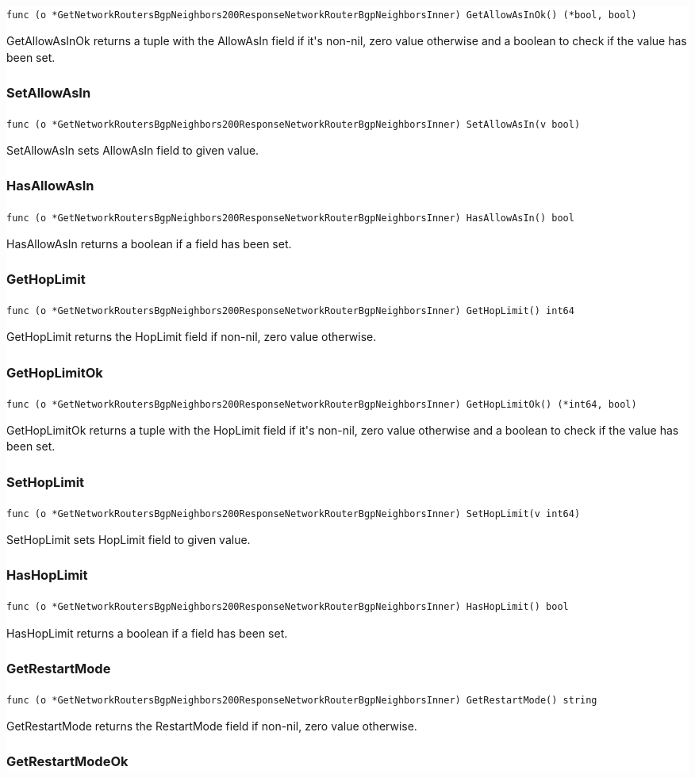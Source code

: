 `func (o *GetNetworkRoutersBgpNeighbors200ResponseNetworkRouterBgpNeighborsInner) GetAllowAsInOk() (*bool, bool)`

GetAllowAsInOk returns a tuple with the AllowAsIn field if it's non-nil, zero value otherwise
and a boolean to check if the value has been set.

### SetAllowAsIn

`func (o *GetNetworkRoutersBgpNeighbors200ResponseNetworkRouterBgpNeighborsInner) SetAllowAsIn(v bool)`

SetAllowAsIn sets AllowAsIn field to given value.

### HasAllowAsIn

`func (o *GetNetworkRoutersBgpNeighbors200ResponseNetworkRouterBgpNeighborsInner) HasAllowAsIn() bool`

HasAllowAsIn returns a boolean if a field has been set.

### GetHopLimit

`func (o *GetNetworkRoutersBgpNeighbors200ResponseNetworkRouterBgpNeighborsInner) GetHopLimit() int64`

GetHopLimit returns the HopLimit field if non-nil, zero value otherwise.

### GetHopLimitOk

`func (o *GetNetworkRoutersBgpNeighbors200ResponseNetworkRouterBgpNeighborsInner) GetHopLimitOk() (*int64, bool)`

GetHopLimitOk returns a tuple with the HopLimit field if it's non-nil, zero value otherwise
and a boolean to check if the value has been set.

### SetHopLimit

`func (o *GetNetworkRoutersBgpNeighbors200ResponseNetworkRouterBgpNeighborsInner) SetHopLimit(v int64)`

SetHopLimit sets HopLimit field to given value.

### HasHopLimit

`func (o *GetNetworkRoutersBgpNeighbors200ResponseNetworkRouterBgpNeighborsInner) HasHopLimit() bool`

HasHopLimit returns a boolean if a field has been set.

### GetRestartMode

`func (o *GetNetworkRoutersBgpNeighbors200ResponseNetworkRouterBgpNeighborsInner) GetRestartMode() string`

GetRestartMode returns the RestartMode field if non-nil, zero value otherwise.

### GetRestartModeOk

